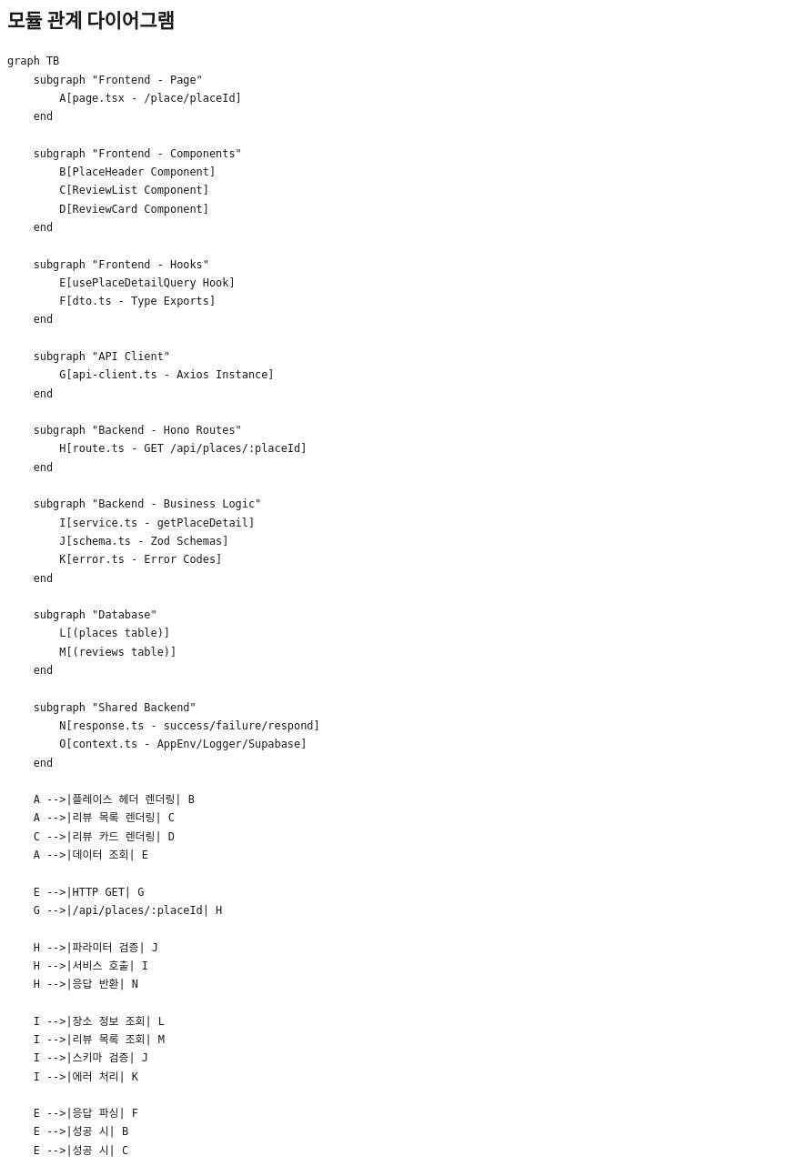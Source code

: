 ## 모듈 관계 다이어그램

```mermaid
graph TB
    subgraph "Frontend - Page"
        A[page.tsx - /place/placeId]
    end

    subgraph "Frontend - Components"
        B[PlaceHeader Component]
        C[ReviewList Component]
        D[ReviewCard Component]
    end

    subgraph "Frontend - Hooks"
        E[usePlaceDetailQuery Hook]
        F[dto.ts - Type Exports]
    end

    subgraph "API Client"
        G[api-client.ts - Axios Instance]
    end

    subgraph "Backend - Hono Routes"
        H[route.ts - GET /api/places/:placeId]
    end

    subgraph "Backend - Business Logic"
        I[service.ts - getPlaceDetail]
        J[schema.ts - Zod Schemas]
        K[error.ts - Error Codes]
    end

    subgraph "Database"
        L[(places table)]
        M[(reviews table)]
    end

    subgraph "Shared Backend"
        N[response.ts - success/failure/respond]
        O[context.ts - AppEnv/Logger/Supabase]
    end

    A -->|플레이스 헤더 렌더링| B
    A -->|리뷰 목록 렌더링| C
    C -->|리뷰 카드 렌더링| D
    A -->|데이터 조회| E

    E -->|HTTP GET| G
    G -->|/api/places/:placeId| H

    H -->|파라미터 검증| J
    H -->|서비스 호출| I
    H -->|응답 반환| N

    I -->|장소 정보 조회| L
    I -->|리뷰 목록 조회| M
    I -->|스키마 검증| J
    I -->|에러 처리| K

    E -->|응답 파싱| F
    E -->|성공 시| B
    E -->|성공 시| C
```